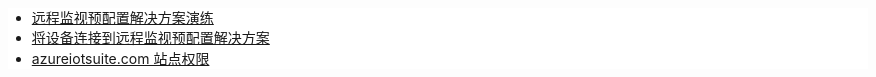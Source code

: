 - [远程监视预配置解决方案演练][lnk-rm-walkthrough]
- [将设备连接到远程监视预配置解决方案][lnk-connect-rm]
- [azureiotsuite.com 站点权限][lnk-permissions]

[img-launch-solution]: ./media/iot-suite-getstarted-preconfigured-solutions/launch.png
[img-dashboard]: ./media/iot-suite-getstarted-preconfigured-solutions/dashboard.png
[img-menu]: ./media/iot-suite-getstarted-preconfigured-solutions/menu.png
[img-devicelist]: ./media/iot-suite-getstarted-preconfigured-solutions/devicelist.png
[img-alarms]: ./media/iot-suite-getstarted-preconfigured-solutions/alarms.png
[img-devicedetails]: ./media/iot-suite-getstarted-preconfigured-solutions/devicedetails.png
[img-devicecommands]:./media/iot-suite-getstarted-preconfigured-solutions/devicecommands.png
[img-pingcommand]: ./media/iot-suite-getstarted-preconfigured-solutions/pingcommand.png
[img-adddevice]: ./media/iot-suite-getstarted-preconfigured-solutions/adddevice.png
[img-addnew]: ./media/iot-suite-getstarted-preconfigured-solutions/addnew.png
[img-definedevice]: ./media/iot-suite-getstarted-preconfigured-solutions/definedevice.png
[img-runningnew]: ./media/iot-suite-getstarted-preconfigured-solutions/runningnew.png
[img-runningnew-2]: ./media/iot-suite-getstarted-preconfigured-solutions/runningnew2.png
[img-rules]: ./media/iot-suite-getstarted-preconfigured-solutions/rules.png
[img-adddevicerule]: ./media/iot-suite-getstarted-preconfigured-solutions/addrule.png
[img-adddevicerule2]: ./media/iot-suite-getstarted-preconfigured-solutions/addrule2.png
[img-adddevicerule3]: ./media/iot-suite-getstarted-preconfigured-solutions/addrule3.png
[img-adddevicerule4]: ./media/iot-suite-getstarted-preconfigured-solutions/addrule4.png
[img-actions]: ./media/iot-suite-getstarted-preconfigured-solutions/actions.png
[img-portal]: ./media/iot-suite-getstarted-preconfigured-solutions/portal.png
[img-disable]: ./media/iot-suite-getstarted-preconfigured-solutions/solutionportal_08.png
[img-columneditor]: ./media/iot-suite-getstarted-preconfigured-solutions/columneditor.png
[img-startimageedit]: ./media/iot-suite-getstarted-preconfigured-solutions/imagedit1.png
[img-imageedit]: ./media/iot-suite-getstarted-preconfigured-solutions/imagedit2.png
[img-editfiltericon]: ./media/iot-suite-getstarted-preconfigured-solutions/editfiltericon.png
[img-filtereditor]: ./media/iot-suite-getstarted-preconfigured-solutions/filtereditor.png
[img-filterelist]: ./media/iot-suite-getstarted-preconfigured-solutions/filteredlist.png
[img-savefilter]: ./media/iot-suite-getstarted-preconfigured-solutions/savefilter.png
[img-openfilter]:  ./media/iot-suite-getstarted-preconfigured-solutions/openfilter.png
[img-unhealthy-filter]: ./media/iot-suite-getstarted-preconfigured-solutions/unhealthyfilter.png
[img-filtered-unhealthy-list]: ./media/iot-suite-getstarted-preconfigured-solutions/unhealthylist.png
[img-change-interval]: ./media/iot-suite-getstarted-preconfigured-solutions/changeinterval.png
[img-old-firmware]: ./media/iot-suite-getstarted-preconfigured-solutions/noticeold.png
[img-old-filter]: ./media/iot-suite-getstarted-preconfigured-solutions/oldfilter.png
[img-filtered-old-list]: ./media/iot-suite-getstarted-preconfigured-solutions/oldlist.png
[img-method-update]: ./media/iot-suite-getstarted-preconfigured-solutions/methodupdate.png
[img-update-1]: ./media/iot-suite-getstarted-preconfigured-solutions/jobupdate1.png
[img-update-2]: ./media/iot-suite-getstarted-preconfigured-solutions/jobupdate2.png
[img-update-3]: ./media/iot-suite-getstarted-preconfigured-solutions/jobupdate3.png
[img-updated]: ./media/iot-suite-getstarted-preconfigured-solutions/updated.png
[img-healthy]: ./media/iot-suite-getstarted-preconfigured-solutions/healthy.png
[1rmb-trial]: https://www.azure.cn/pricing/1rmb-trial/
[lnk-preconfigured-solutions]:./iot-suite-what-are-preconfigured-solutions.md
[lnk-azureiotsuite]: https://www.azureiotsuite.com
[lnk-portal]: http://portal.azure.cn/
[lnk-rmgithub]: https://github.com/Azure/azure-iot-remote-monitoring
[lnk-rm-walkthrough]: ./iot-suite-remote-monitoring-sample-walkthrough.md
[lnk-connect-rm]: ./iot-suite-connecting-devices.md
[lnk-permissions]: ./iot-suite-permissions.md
[lnk-c2d-guidance]: ../iot-hub/iot-hub-devguide-c2d-guidance.md
[lnk-faq]: ./iot-suite-faq.md